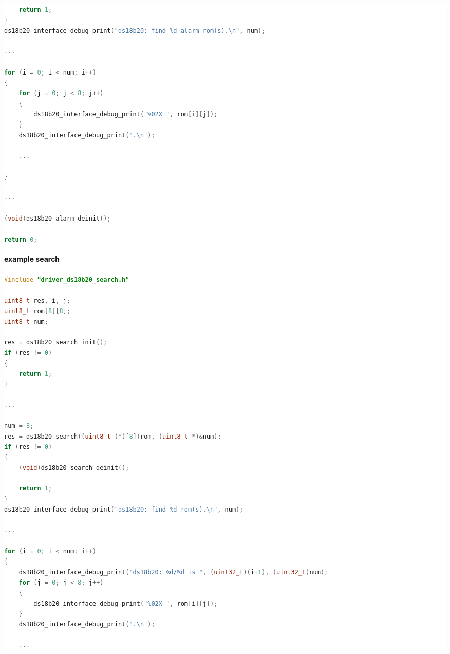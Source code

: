 ```C
    return 1;
}
ds18b20_interface_debug_print("ds18b20: find %d alarm rom(s).\n", num);

...

for (i = 0; i < num; i++)
{
    for (j = 0; j < 8; j++)
    {
        ds18b20_interface_debug_print("%02X ", rom[i][j]);
    }
    ds18b20_interface_debug_print(".\n");
    
    ...
    
}

...

(void)ds18b20_alarm_deinit();

return 0;
```

#### example search

```C
#include "driver_ds18b20_search.h"

uint8_t res, i, j;
uint8_t rom[8][8];
uint8_t num;

res = ds18b20_search_init();
if (res != 0)
{
    return 1;
}

...

num = 8;
res = ds18b20_search((uint8_t (*)[8])rom, (uint8_t *)&num);
if (res != 0)
{
    (void)ds18b20_search_deinit();

    return 1;
}
ds18b20_interface_debug_print("ds18b20: find %d rom(s).\n", num);

...

for (i = 0; i < num; i++)
{
    ds18b20_interface_debug_print("ds18b20: %d/%d is ", (uint32_t)(i+1), (uint32_t)num);
    for (j = 0; j < 8; j++)
    {
        ds18b20_interface_debug_print("%02X ", rom[i][j]);
    }
    ds18b20_interface_debug_print(".\n");
    
    ...
```